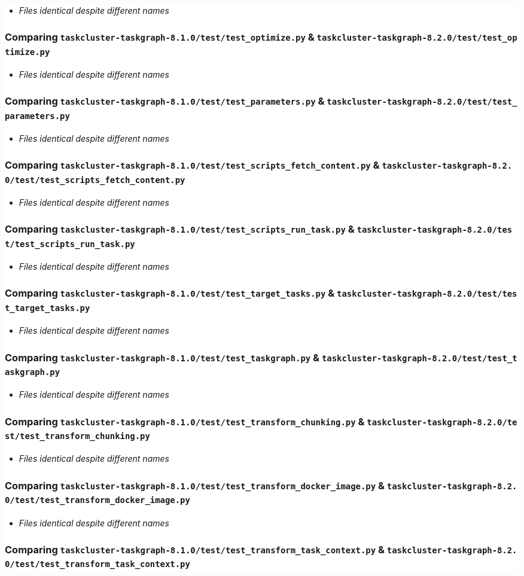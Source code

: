  * *Files identical despite different names*

### Comparing `taskcluster-taskgraph-8.1.0/test/test_optimize.py` & `taskcluster-taskgraph-8.2.0/test/test_optimize.py`

 * *Files identical despite different names*

### Comparing `taskcluster-taskgraph-8.1.0/test/test_parameters.py` & `taskcluster-taskgraph-8.2.0/test/test_parameters.py`

 * *Files identical despite different names*

### Comparing `taskcluster-taskgraph-8.1.0/test/test_scripts_fetch_content.py` & `taskcluster-taskgraph-8.2.0/test/test_scripts_fetch_content.py`

 * *Files identical despite different names*

### Comparing `taskcluster-taskgraph-8.1.0/test/test_scripts_run_task.py` & `taskcluster-taskgraph-8.2.0/test/test_scripts_run_task.py`

 * *Files identical despite different names*

### Comparing `taskcluster-taskgraph-8.1.0/test/test_target_tasks.py` & `taskcluster-taskgraph-8.2.0/test/test_target_tasks.py`

 * *Files identical despite different names*

### Comparing `taskcluster-taskgraph-8.1.0/test/test_taskgraph.py` & `taskcluster-taskgraph-8.2.0/test/test_taskgraph.py`

 * *Files identical despite different names*

### Comparing `taskcluster-taskgraph-8.1.0/test/test_transform_chunking.py` & `taskcluster-taskgraph-8.2.0/test/test_transform_chunking.py`

 * *Files identical despite different names*

### Comparing `taskcluster-taskgraph-8.1.0/test/test_transform_docker_image.py` & `taskcluster-taskgraph-8.2.0/test/test_transform_docker_image.py`

 * *Files identical despite different names*

### Comparing `taskcluster-taskgraph-8.1.0/test/test_transform_task_context.py` & `taskcluster-taskgraph-8.2.0/test/test_transform_task_context.py`
